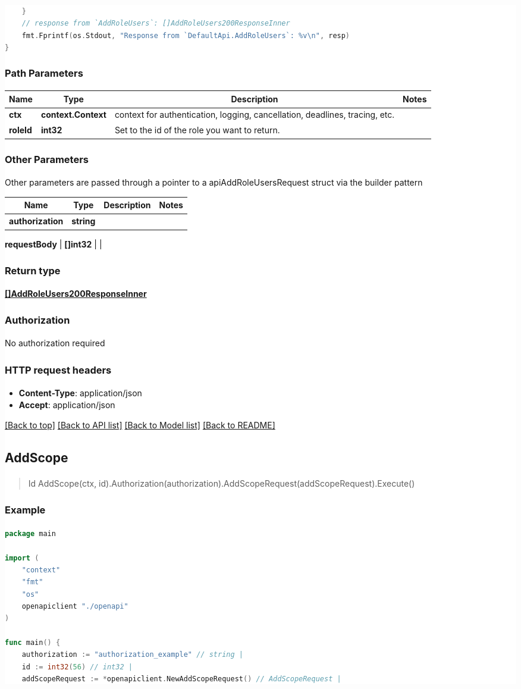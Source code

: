 ```go
    }
    // response from `AddRoleUsers`: []AddRoleUsers200ResponseInner
    fmt.Fprintf(os.Stdout, "Response from `DefaultApi.AddRoleUsers`: %v\n", resp)
}
```

### Path Parameters


Name | Type | Description  | Notes
------------- | ------------- | ------------- | -------------
**ctx** | **context.Context** | context for authentication, logging, cancellation, deadlines, tracing, etc.
**roleId** | **int32** | Set to the id of the role you want to return. | 

### Other Parameters

Other parameters are passed through a pointer to a apiAddRoleUsersRequest struct via the builder pattern


Name | Type | Description  | Notes
------------- | ------------- | ------------- | -------------
 **authorization** | **string** |  | 

 **requestBody** | **[]int32** |  | 

### Return type

[**[]AddRoleUsers200ResponseInner**](AddRoleUsers200ResponseInner.md)

### Authorization

No authorization required

### HTTP request headers

- **Content-Type**: application/json
- **Accept**: application/json

[[Back to top]](#) [[Back to API list]](../README.md#documentation-for-api-endpoints)
[[Back to Model list]](../README.md#documentation-for-models)
[[Back to README]](../README.md)


## AddScope

> Id AddScope(ctx, id).Authorization(authorization).AddScopeRequest(addScopeRequest).Execute()



### Example

```go
package main

import (
    "context"
    "fmt"
    "os"
    openapiclient "./openapi"
)

func main() {
    authorization := "authorization_example" // string | 
    id := int32(56) // int32 | 
    addScopeRequest := *openapiclient.NewAddScopeRequest() // AddScopeRequest | 

```